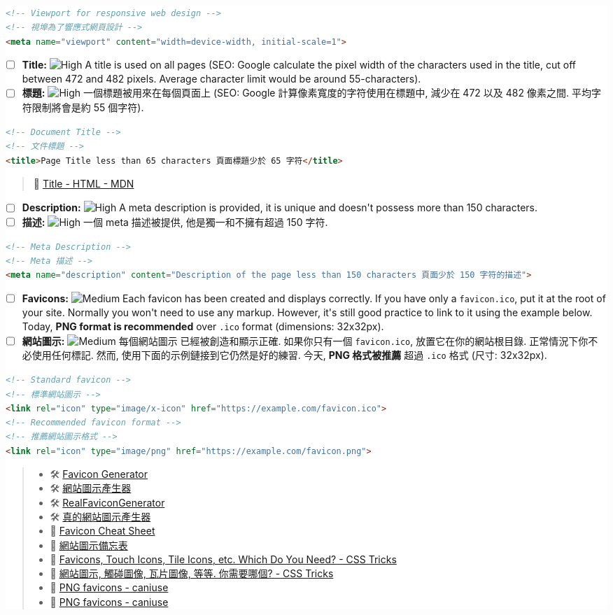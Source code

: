 ```html
<!-- Viewport for responsive web design -->
<!-- 視埠為了響應式網頁設計 -->
<meta name="viewport" content="width=device-width, initial-scale=1">
```

* [ ] **Title:** ![High][high_img] A title is used on all pages (SEO: Google calculate the pixel width of the characters used in the title, cut off between 472 and 482 pixels. Average character limit would be around 55-characters).
* [ ] **標題:** ![High][high_img] 一個標題被用來在每個頁面上 (SEO: Google 計算像素寬度的字符使用在標題中, 減少在 472 以及 482 像素之間. 平均字符限制將會是約 55 個字符).

```html
<!-- Document Title -->
<!-- 文件標題 -->
<title>Page Title less than 65 characters 頁面標題少於 65 字符</title>
```

> 📖 [Title - HTML - MDN](https://developer.mozilla.org/en-US/docs/Web/HTML/Element/title)


* [ ] **Description:** ![High][high_img] A meta description is provided, it is unique and doesn't possess more than 150 characters.
* [ ] **描述:** ![High][high_img] 一個 meta 描述被提供, 他是獨一和不擁有超過 150 字符.

```html
<!-- Meta Description -->
<!-- Meta 描述 -->
<meta name="description" content="Description of the page less than 150 characters 頁面少於 150 字符的描述">
```

* [ ] **Favicons:** ![Medium][medium_img] Each favicon has been created and displays correctly. If you have only a `favicon.ico`, put it at the root of your site. Normally you won't need to use any markup. However, it's still good practice to link to it using the example below. Today, **PNG format is recommended** over `.ico` format (dimensions: 32x32px).
* [ ] **網站圖示:** ![Medium][medium_img] 每個網站圖示 已經被創造和顯示正確. 如果你只有一個 `favicon.ico`, 放置它在你的網站根目錄. 正常情況下你不必使用任何標記. 然而, 使用下面的示例鏈接到它仍然是好的練習. 今天, **PNG 格式被推薦** 超過 `.ico` 格式 (尺寸: 32x32px).

```html
<!-- Standard favicon -->
<!-- 標準網站圖示 -->
<link rel="icon" type="image/x-icon" href="https://example.com/favicon.ico">
<!-- Recommended favicon format -->
<!-- 推薦網站圖示格式 -->
<link rel="icon" type="image/png" href="https://example.com/favicon.png">
```

> * 🛠 [Favicon Generator](https://www.favicon-generator.org/)
> * 🛠 [網站圖示產生器](https://www.favicon-generator.org/)
> * 🛠 [RealFaviconGenerator](https://realfavicongenerator.net/)
> * 🛠 [真的網站圖示產生器](https://realfavicongenerator.net/)
> * 📖 [Favicon Cheat Sheet](https://github.com/audreyr/favicon-cheat-sheet)
> * 📖 [網站圖示備忘表](https://github.com/audreyr/favicon-cheat-sheet)
> * 📖 [Favicons, Touch Icons, Tile Icons, etc. Which Do You Need? - CSS Tricks](https://css-tricks.com/favicon-quiz/)
> * 📖 [網站圖示, 觸碰圖像, 瓦片圖像, 等等. 你需要哪個? - CSS Tricks](https://css-tricks.com/favicon-quiz/)
> * 📖 [PNG favicons - caniuse](https://caniuse.com/#feat=link-icon-png)
> * 📖 [PNG favicons - caniuse](https://caniuse.com/#feat=link-icon-png)


[low_img]: http://res.cloudinary.com/djnyaloac/image/upload/v1508238836/level-checklist-low.png
[medium_img]: http://res.cloudinary.com/djnyaloac/image/upload/v1508238836/level-checklist-medium.png
[high_img]: http://res.cloudinary.com/djnyaloac/image/upload/v1508238836/level-checklist-high.png